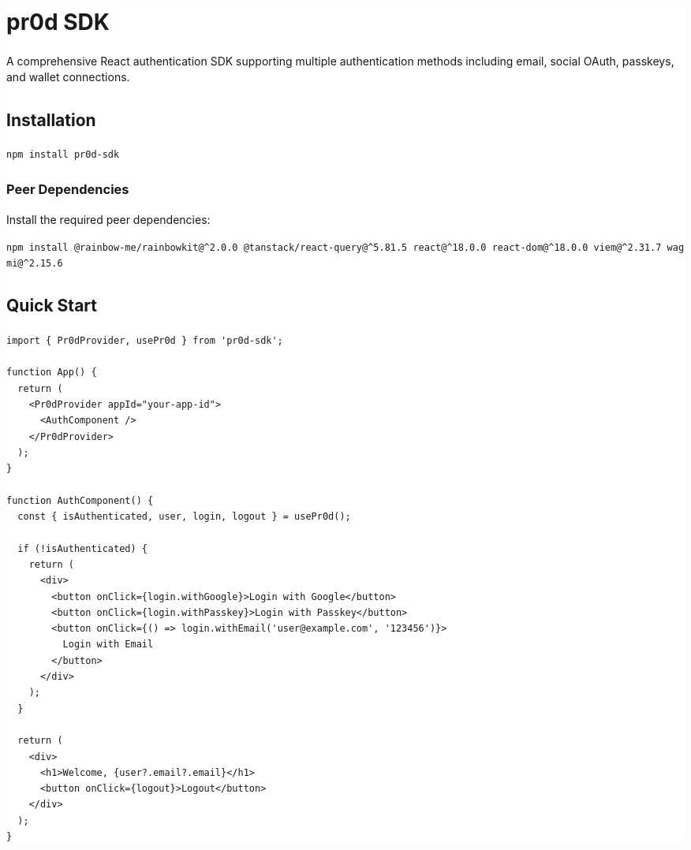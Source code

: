 # pr0d SDK

A comprehensive React authentication SDK supporting multiple authentication methods including email, social OAuth, passkeys, and wallet connections.

## Installation

```bash
npm install pr0d-sdk
```

### Peer Dependencies

Install the required peer dependencies:

```bash
npm install @rainbow-me/rainbowkit@^2.0.0 @tanstack/react-query@^5.81.5 react@^18.0.0 react-dom@^18.0.0 viem@^2.31.7 wagmi@^2.15.6
```

## Quick Start

```tsx
import { Pr0dProvider, usePr0d } from 'pr0d-sdk';

function App() {
  return (
    <Pr0dProvider appId="your-app-id">
      <AuthComponent />
    </Pr0dProvider>
  );
}

function AuthComponent() {
  const { isAuthenticated, user, login, logout } = usePr0d();

  if (!isAuthenticated) {
    return (
      <div>
        <button onClick={login.withGoogle}>Login with Google</button>
        <button onClick={login.withPasskey}>Login with Passkey</button>
        <button onClick={() => login.withEmail('user@example.com', '123456')}>
          Login with Email
        </button>
      </div>
    );
  }

  return (
    <div>
      <h1>Welcome, {user?.email?.email}</h1>
      <button onClick={logout}>Logout</button>
    </div>
  );
}
```
